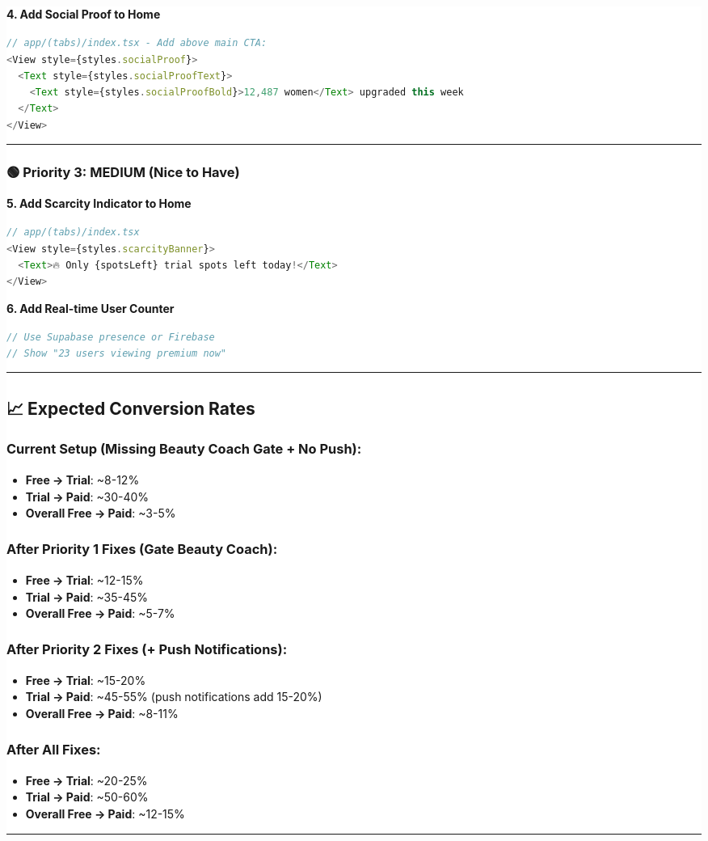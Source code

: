 **4. Add Social Proof to Home**
```typescript
// app/(tabs)/index.tsx - Add above main CTA:
<View style={styles.socialProof}>
  <Text style={styles.socialProofText}>
    <Text style={styles.socialProofBold}>12,487 women</Text> upgraded this week
  </Text>
</View>
```

---

### 🟢 Priority 3: MEDIUM (Nice to Have)

**5. Add Scarcity Indicator to Home**
```typescript
// app/(tabs)/index.tsx
<View style={styles.scarcityBanner}>
  <Text>🔥 Only {spotsLeft} trial spots left today!</Text>
</View>
```

**6. Add Real-time User Counter**
```typescript
// Use Supabase presence or Firebase
// Show "23 users viewing premium now"
```

---

## 📈 Expected Conversion Rates

### Current Setup (Missing Beauty Coach Gate + No Push):
- **Free → Trial**: ~8-12%
- **Trial → Paid**: ~30-40%
- **Overall Free → Paid**: ~3-5%

### After Priority 1 Fixes (Gate Beauty Coach):
- **Free → Trial**: ~12-15%
- **Trial → Paid**: ~35-45%
- **Overall Free → Paid**: ~5-7%

### After Priority 2 Fixes (+ Push Notifications):
- **Free → Trial**: ~15-20%
- **Trial → Paid**: ~45-55% (push notifications add 15-20%)
- **Overall Free → Paid**: ~8-11%

### After All Fixes:
- **Free → Trial**: ~20-25%
- **Trial → Paid**: ~50-60%
- **Overall Free → Paid**: ~12-15%

---